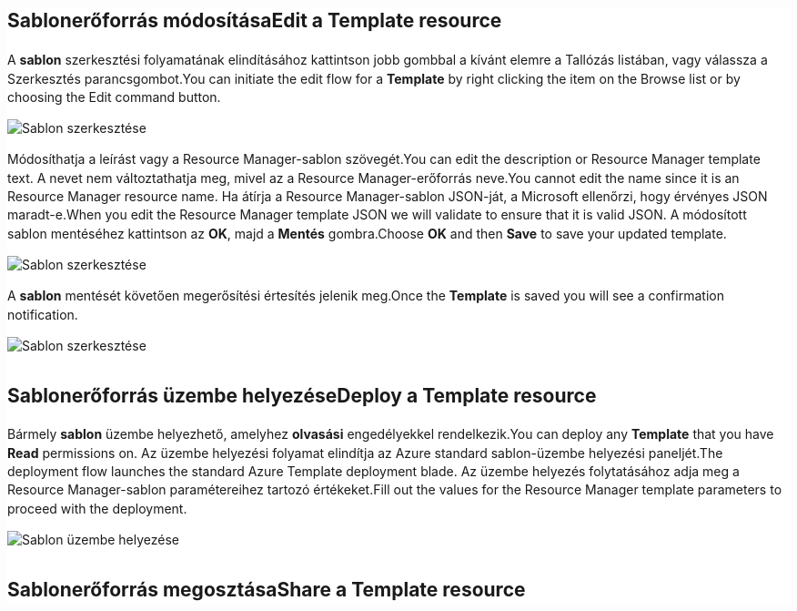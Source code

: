 ## <a name="edit-a-template-resource"></a><span data-ttu-id="2c0aa-153">Sablonerőforrás módosítása</span><span class="sxs-lookup"><span data-stu-id="2c0aa-153">Edit a Template resource</span></span>
<span data-ttu-id="2c0aa-154">A **sablon** szerkesztési folyamatának elindításához kattintson jobb gombbal a kívánt elemre a Tallózás listában, vagy válassza a Szerkesztés parancsgombot.</span><span class="sxs-lookup"><span data-stu-id="2c0aa-154">You can initiate the edit flow for a **Template** by right clicking the item on the Browse list or by choosing the Edit command button.</span></span>

![Sablon szerkesztése](media/edit-template-portal1a.PNG)  <br />

<span data-ttu-id="2c0aa-156">Módosíthatja a leírást vagy a Resource Manager-sablon szövegét.</span><span class="sxs-lookup"><span data-stu-id="2c0aa-156">You can edit the description or Resource Manager template text.</span></span> <span data-ttu-id="2c0aa-157">A nevet nem változtathatja meg, mivel az a Resource Manager-erőforrás neve.</span><span class="sxs-lookup"><span data-stu-id="2c0aa-157">You cannot edit the name since it is an Resource Manager resource name.</span></span> <span data-ttu-id="2c0aa-158">Ha átírja a Resource Manager-sablon JSON-ját, a Microsoft ellenőrzi, hogy érvényes JSON maradt-e.</span><span class="sxs-lookup"><span data-stu-id="2c0aa-158">When you edit the Resource Manager template JSON we will validate to ensure that it is valid JSON.</span></span> <span data-ttu-id="2c0aa-159">A módosított sablon mentéséhez kattintson az **OK**, majd a **Mentés** gombra.</span><span class="sxs-lookup"><span data-stu-id="2c0aa-159">Choose **OK** and then **Save** to save your updated template.</span></span>

![Sablon szerkesztése](media/edit-template-portal2a.PNG)  <br />

<span data-ttu-id="2c0aa-161">A **sablon** mentését követően megerősítési értesítés jelenik meg.</span><span class="sxs-lookup"><span data-stu-id="2c0aa-161">Once the **Template** is saved you will see a confirmation notification.</span></span>

![Sablon szerkesztése](media/edit-template-portal3b.png)  <br />

## <a name="deploy-a-template-resource"></a><span data-ttu-id="2c0aa-163">Sablonerőforrás üzembe helyezése</span><span class="sxs-lookup"><span data-stu-id="2c0aa-163">Deploy a Template resource</span></span>
<span data-ttu-id="2c0aa-164">Bármely **sablon** üzembe helyezhető, amelyhez **olvasási** engedélyekkel rendelkezik.</span><span class="sxs-lookup"><span data-stu-id="2c0aa-164">You can deploy any **Template** that you have **Read** permissions on.</span></span> <span data-ttu-id="2c0aa-165">Az üzembe helyezési folyamat elindítja az Azure standard sablon-üzembe helyezési paneljét.</span><span class="sxs-lookup"><span data-stu-id="2c0aa-165">The deployment flow launches the standard Azure Template deployment blade.</span></span> <span data-ttu-id="2c0aa-166">Az üzembe helyezés folytatásához adja meg a Resource Manager-sablon paramétereihez tartozó értékeket.</span><span class="sxs-lookup"><span data-stu-id="2c0aa-166">Fill out the values for the Resource Manager template parameters to proceed with the deployment.</span></span>

![Sablon üzembe helyezése](media/deploy-template-portal1b.png)  <br />

## <a name="share-a-template-resource"></a><span data-ttu-id="2c0aa-168">Sablonerőforrás megosztása</span><span class="sxs-lookup"><span data-stu-id="2c0aa-168">Share a Template resource</span></span>